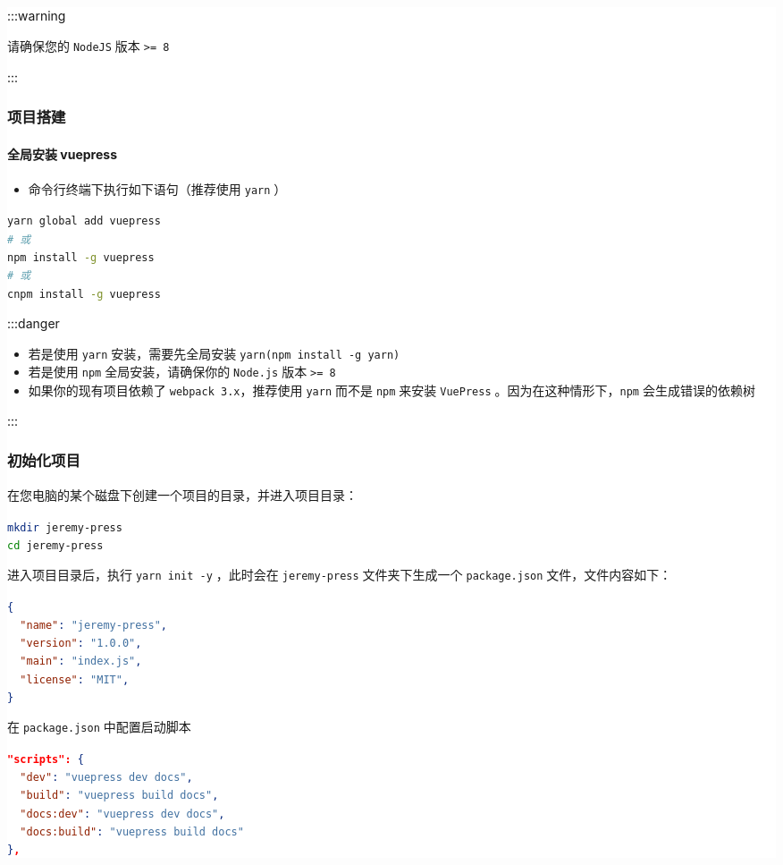 :::warning

请确保您的 `NodeJS` 版本 `>= 8`

:::

### 项目搭建

#### 全局安装 vuepress

- 命令行终端下执行如下语句（推荐使用 `yarn` ）

```bash
yarn global add vuepress
# 或
npm install -g vuepress 
# 或
cnpm install -g vuepress
```

:::danger

- 若是使用 `yarn` 安装，需要先全局安装 `yarn(npm install -g yarn)` 
- 若是使用 `npm` 全局安装，请确保你的 `Node.js` 版本 `>= 8`
- 如果你的现有项目依赖了 `webpack 3.x`，推荐使用 `yarn` 而不是 `npm` 来安装 `VuePress` 。因为在这种情形下，`npm` 会生成错误的依赖树

:::

### 初始化项目

在您电脑的某个磁盘下创建一个项目的目录，并进入项目目录：

```bash
mkdir jeremy-press
cd jeremy-press
```

进入项目目录后，执行 `yarn init -y` ，此时会在 `jeremy-press` 文件夹下生成一个 `package.json` 文件，文件内容如下：

```json
{
  "name": "jeremy-press",
  "version": "1.0.0",
  "main": "index.js",
  "license": "MIT",
}
```

 在 `package.json` 中配置启动脚本

```json
"scripts": {
  "dev": "vuepress dev docs",
  "build": "vuepress build docs",
  "docs:dev": "vuepress dev docs",
  "docs:build": "vuepress build docs"
},
```

